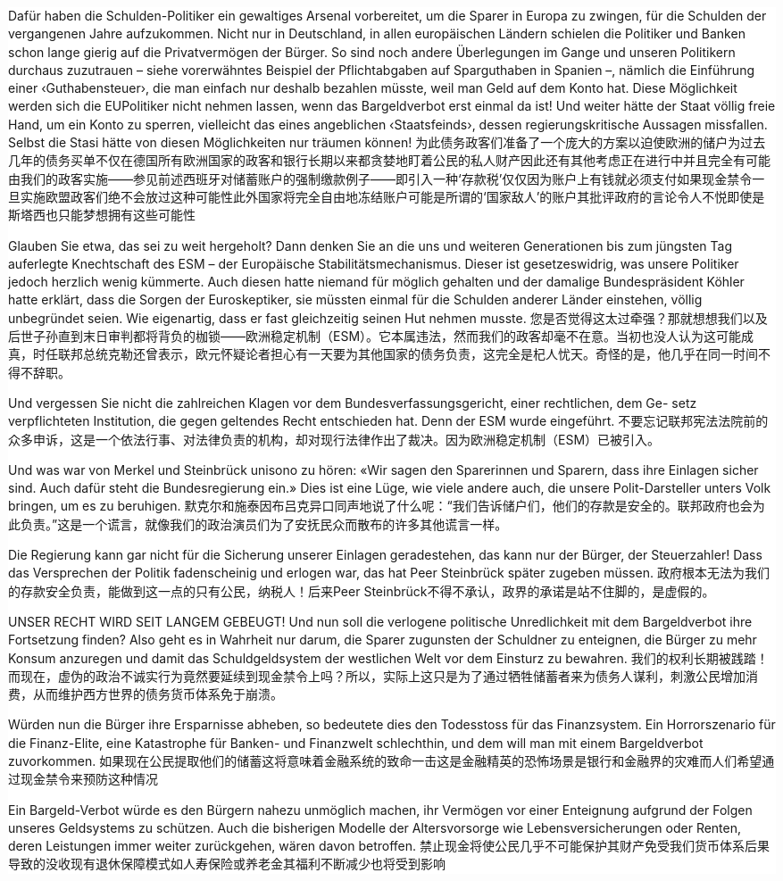 Dafür haben die Schulden-Politiker ein gewaltiges Arsenal vorbereitet, um die Sparer in Europa zu zwingen, für die Schulden der vergangenen Jahre aufzukommen. Nicht nur in Deutschland, in allen europäischen Ländern schielen die Politiker und Banken schon lange gierig auf die Privatvermögen der Bürger. So sind noch andere Überlegungen im Gange und unseren Politikern durchaus zuzutrauen – siehe vorerwähntes Beispiel der Pflichtabgaben auf Sparguthaben in Spanien –, nämlich die Einführung einer ‹Guthabensteuer›, die man einfach nur deshalb bezahlen müsste, weil man Geld auf dem Konto hat. Diese Möglichkeit werden sich die EUPolitiker nicht nehmen lassen, wenn das Bargeldverbot erst einmal da ist! Und weiter hätte der Staat völlig freie Hand, um ein Konto zu sperren, vielleicht das eines angeblichen ‹Staatsfeinds›, dessen regierungskritische Aussagen missfallen. Selbst die Stasi hätte von diesen Möglichkeiten nur träumen können!
为此债务政客们准备了一个庞大的方案以迫使欧洲的储户为过去几年的债务买单不仅在德国所有欧洲国家的政客和银行长期以来都贪婪地盯着公民的私人财产因此还有其他考虑正在进行中并且完全有可能由我们的政客实施——参见前述西班牙对储蓄账户的强制缴款例子——即引入一种‘存款税’仅仅因为账户上有钱就必须支付如果现金禁令一旦实施欧盟政客们绝不会放过这种可能性此外国家将完全自由地冻结账户可能是所谓的‘国家敌人’的账户其批评政府的言论令人不悦即使是斯塔西也只能梦想拥有这些可能性

Glauben Sie etwa, das sei zu weit hergeholt? Dann denken Sie an die uns und weiteren Generationen bis zum jüngsten Tag auferlegte Knechtschaft des ESM – der Europäische Stabilitätsmechanismus. Dieser ist gesetzeswidrig, was unsere Politiker jedoch herzlich wenig kümmerte. Auch diesen hatte niemand für möglich gehalten und der damalige Bundespräsident Köhler hatte erklärt, dass die Sorgen der Euroskeptiker, sie müssten einmal für die Schulden anderer Länder einstehen, völlig unbegründet seien. Wie eigenartig, dass er fast gleichzeitig seinen Hut nehmen musste.
您是否觉得这太过牵强？那就想想我们以及后世子孙直到末日审判都将背负的枷锁——欧洲稳定机制（ESM）。它本属违法，然而我们的政客却毫不在意。当初也没人认为这可能成真，时任联邦总统克勒还曾表示，欧元怀疑论者担心有一天要为其他国家的债务负责，这完全是杞人忧天。奇怪的是，他几乎在同一时间不得不辞职。

Und vergessen Sie nicht die zahlreichen Klagen vor dem Bundesverfassungsgericht, einer rechtlichen, dem Ge- setz verpflichteten Institution, die gegen geltendes Recht entschieden hat. Denn der ESM wurde eingeführt.
不要忘记联邦宪法法院前的众多申诉，这是一个依法行事、对法律负责的机构，却对现行法律作出了裁决。因为欧洲稳定机制（ESM）已被引入。

Und was war von Merkel und Steinbrück unisono zu hören: «Wir sagen den Sparerinnen und Sparern, dass ihre Einlagen sicher sind. Auch dafür steht die Bundesregierung ein.» Dies ist eine Lüge, wie viele andere auch, die unsere Polit-Darsteller unters Volk bringen, um es zu beruhigen.
默克尔和施泰因布吕克异口同声地说了什么呢：“我们告诉储户们，他们的存款是安全的。联邦政府也会为此负责。”这是一个谎言，就像我们的政治演员们为了安抚民众而散布的许多其他谎言一样。

Die Regierung kann gar nicht für die Sicherung unserer Einlagen geradestehen, das kann nur der Bürger, der Steuerzahler! Dass das Versprechen der Politik fadenscheinig und erlogen war, das hat Peer Steinbrück später zugeben müssen.
政府根本无法为我们的存款安全负责，能做到这一点的只有公民，纳税人！后来Peer Steinbrück不得不承认，政界的承诺是站不住脚的，是虚假的。

UNSER RECHT WIRD SEIT LANGEM GEBEUGT! Und nun soll die verlogene politische Unredlichkeit mit dem Bargeldverbot ihre Fortsetzung finden? Also geht es in Wahrheit nur darum, die Sparer zugunsten der Schuldner zu enteignen, die Bürger zu mehr Konsum anzuregen und damit das Schuldgeldsystem der westlichen Welt vor dem Einsturz zu bewahren.
我们的权利长期被践踏！而现在，虚伪的政治不诚实行为竟然要延续到现金禁令上吗？所以，实际上这只是为了通过牺牲储蓄者来为债务人谋利，刺激公民增加消费，从而维护西方世界的债务货币体系免于崩溃。

Würden nun die Bürger ihre Ersparnisse abheben, so bedeutete dies den Todesstoss für das Finanzsystem. Ein Horrorszenario für die Finanz-Elite, eine Katastrophe für Banken- und Finanzwelt schlechthin, und dem will man mit einem Bargeldverbot zuvorkommen.
如果现在公民提取他们的储蓄这将意味着金融系统的致命一击这是金融精英的恐怖场景是银行和金融界的灾难而人们希望通过现金禁令来预防这种情况

Ein Bargeld-Verbot würde es den Bürgern nahezu unmöglich machen, ihr Vermögen vor einer Enteignung aufgrund der Folgen unseres Geldsystems zu schützen. Auch die bisherigen Modelle der Altersvorsorge wie Lebensversicherungen oder Renten, deren Leistungen immer weiter zurückgehen, wären davon betroffen.
禁止现金将使公民几乎不可能保护其财产免受我们货币体系后果导致的没收现有退休保障模式如人寿保险或养老金其福利不断减少也将受到影响
